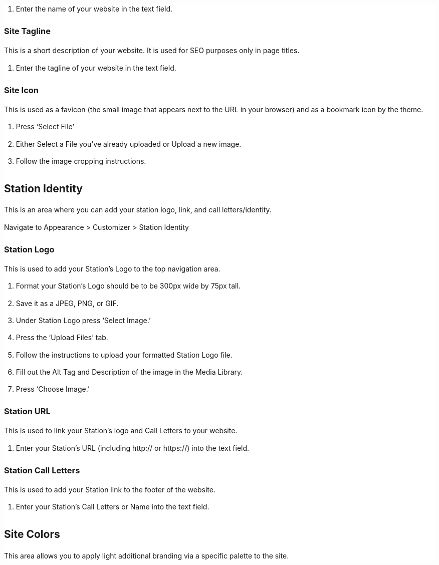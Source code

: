 1. Enter the name of your website in the text field.

### Site Tagline

This is a short description of your website. It is used for SEO purposes only in page titles.

1. Enter the tagline of your website in the text field.

### Site Icon

This is used as a favicon (the small image that appears next to the URL in your browser) and as a bookmark icon by the theme.

1. Press ‘Select File’

2. Either Select a File you’ve already uploaded or Upload a new image.

3. Follow the image cropping instructions.

## Station Identity

This is an area where you can add your station logo, link, and call letters/identity.

Navigate to Appearance > Customizer > Station Identity

### Station Logo

This is used to add your Station’s Logo to the top navigation area.

1. Format your Station’s Logo should be to be 300px wide by 75px tall.

2. Save it as a JPEG, PNG, or GIF.

3. Under Station Logo press ‘Select Image.’

4. Press the ‘Upload Files’ tab.

5. Follow the instructions to upload your formatted Station Logo file.

6. Fill out the Alt Tag and Description of the image in the Media Library.

7. Press ‘Choose Image.’

### Station URL

This is used to link your Station’s logo and Call Letters to your website.

1. Enter your Station’s URL (including http:// or https://) into the text field.

### Station Call Letters

This is used to add your Station link to the footer of the website.

1. Enter your Station’s Call Letters or Name into the text field.

## Site Colors

This area allows you to apply light additional branding via a specific palette to the site.
